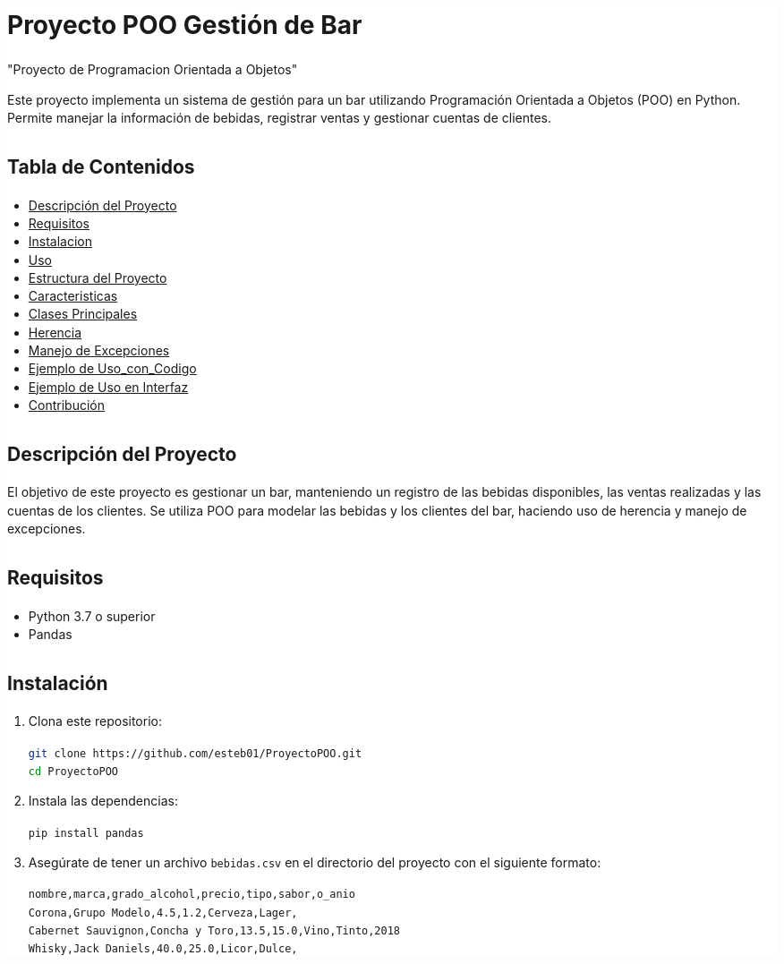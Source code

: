 # Proyecto POO Gestión de Bar
"Proyecto de Programacion Orientada a Objetos"

Este proyecto implementa un sistema de gestión para un bar utilizando Programación Orientada a Objetos (POO) en Python. Permite manejar la información de bebidas, registrar ventas y gestionar cuentas de clientes.

## Tabla de Contenidos

- [Descripción del Proyecto](#descripción-del-proyecto)
- [Requisitos](#requisitos)
- [Instalacion](#instalación)
- [Uso](#uso)
- [Estructura del Proyecto](#estructura-del-proyecto)
- [Caracteristicas](#características)
- [Clases Principales](#clases-principales)
- [Herencia](#herencia)
- [Manejo de Excepciones](#manejo-de-excepciones)
- [Ejemplo de Uso_con_Codigo](#ejemplo-de-uso-con-codigo)
- [Ejemplo de Uso en Interfaz](#ejemplo-de-uso-en-interfaz)
- [Contribución](#contribución)

## Descripción del Proyecto

El objetivo de este proyecto es gestionar un bar, manteniendo un registro de las bebidas disponibles, las ventas realizadas y las cuentas de los clientes. Se utiliza POO para modelar las bebidas y los clientes del bar, haciendo uso de herencia y manejo de excepciones.

## Requisitos

- Python 3.7 o superior
- Pandas

## Instalación

1. Clona este repositorio:
    ```bash
    git clone https://github.com/esteb01/ProyectoPOO.git
    cd ProyectoPOO
    ```

2. Instala las dependencias:
    ```bash
    pip install pandas
    ```

3. Asegúrate de tener un archivo `bebidas.csv` en el directorio del proyecto con el siguiente formato:

    ```csv
    nombre,marca,grado_alcohol,precio,tipo,sabor,o_anio
    Corona,Grupo Modelo,4.5,1.2,Cerveza,Lager,
    Cabernet Sauvignon,Concha y Toro,13.5,15.0,Vino,Tinto,2018
    Whisky,Jack Daniels,40.0,25.0,Licor,Dulce,
    ```
